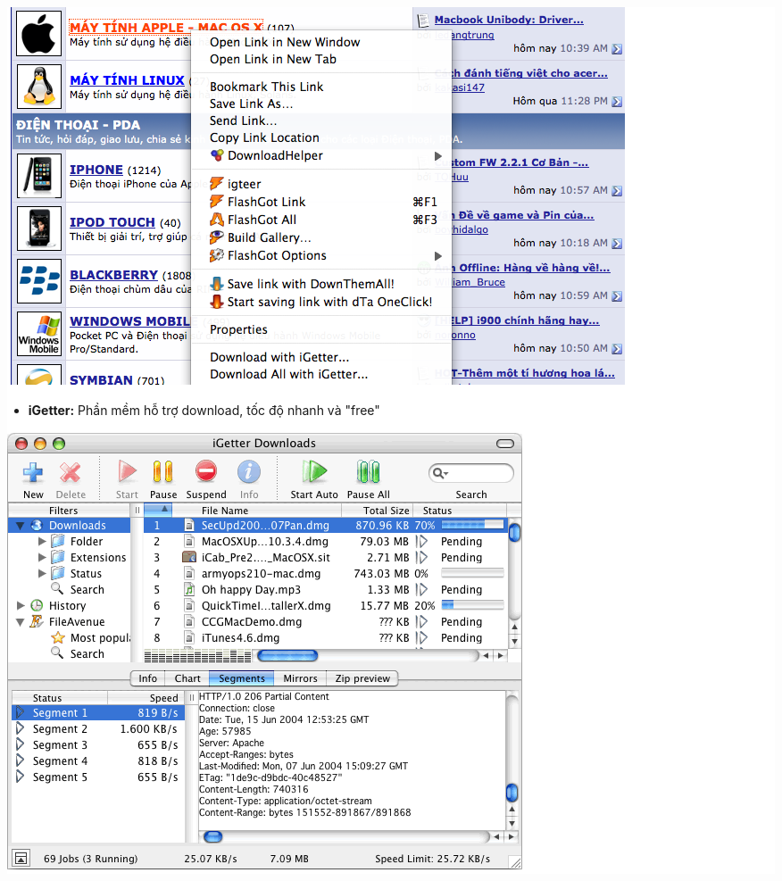 ![](tham-khao---tai-lieu-huong-dan-su-dung-macbook-media/media/image39.png)

-   **iGetter:** Phần mềm hỗ trợ download, tốc độ nhanh và "free"

![](tham-khao---tai-lieu-huong-dan-su-dung-macbook-media/media/image40.png)
